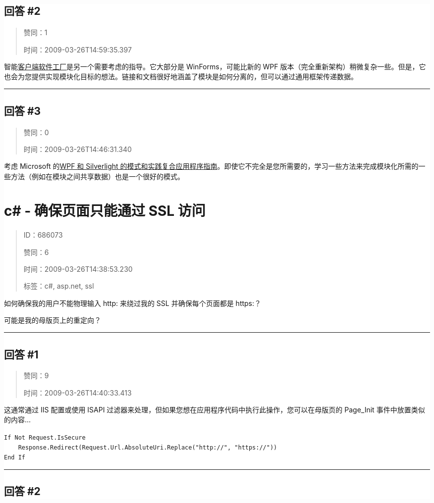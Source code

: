 ## 回答 #2

> 赞同：1
> 
> 时间：2009-03-26T14:59:35.397

智能[客户端软件工厂](http://www.microsoft.com/downloads/details.aspx?FamilyId=3BE112CC-B2C1-4215-9330-9C8CF9BCC6FA&displaylang=en)是另一个需要考虑的指导。它大部分是 WinForms，可能比新的 WPF 版本（完全重新架构）稍微复杂一些。但是，它也会为您提供实现模块化目标的想法。链接和文档很好地涵盖了模块是如何分离的，但可以通过通用框架传递数据。

* * *

## 回答 #3

> 赞同：0
> 
> 时间：2009-03-26T14:46:31.340

考虑 Microsoft 的[WPF 和 Silverlight 的模式和实践复合应用程序指南](http://www.codeplex.com/CompositeWPF)。即使它不完全是您所需要的，学习一些方法来完成模块化所需的一些方法（例如在模块之间共享数据）也是一个很好的模式。

# c# - 确保页面只能通过 SSL 访问

> ID：686073
> 
> 赞同：6
> 
> 时间：2009-03-26T14:38:53.230
> 
> 标签：c#, asp.net, ssl

如何确保我的用户不能物理输入 http: 来绕过我的 SSL 并确保每个页面都是 https:？

可能是我的母版页上的重定向？

* * *

## 回答 #1

> 赞同：9
> 
> 时间：2009-03-26T14:40:33.413

这通常通过 IIS 配置或使用 ISAPI 过滤器来处理，但如果您想在应用程序代码中执行此操作，您可以在母版页的 Page_Init 事件中放置类似的内容...

```
If Not Request.IsSecure
    Response.Redirect(Request.Url.AbsoluteUri.Replace("http://", "https://"))
End If 
```

* * *

## 回答 #2
